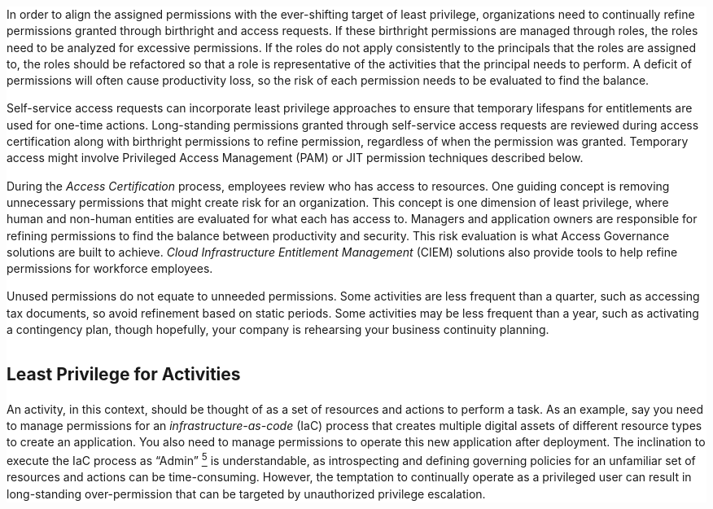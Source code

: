 In order to align the assigned permissions with the ever-shifting target
of least privilege, organizations need to continually refine permissions
granted through birthright and access requests. If these birthright
permissions are managed through roles, the roles need to be analyzed for
excessive permissions. If the roles do not apply consistently to the
principals that the roles are assigned to, the roles should be
refactored so that a role is representative of the activities that the
principal needs to perform. A deficit of permissions will often cause
productivity loss, so the risk of each permission needs to be evaluated
to find the balance.

Self-service access requests can incorporate least privilege approaches
to ensure that temporary lifespans for entitlements are used for
one-time actions. Long-standing permissions granted through self-service
access requests are reviewed during access certification along with
birthright permissions to refine permission, regardless of when the
permission was granted. Temporary access might involve Privileged Access
Management (PAM) or JIT permission techniques described below.

During the *Access Certification* process, employees review who has
access to resources. One guiding concept is removing unnecessary
permissions that might create risk for an organization. This concept is
one dimension of least privilege, where human and non-human entities are
evaluated for what each has access to. Managers and application owners
are responsible for refining permissions to find the balance between
productivity and security. This risk evaluation is what Access
Governance solutions are built to achieve. *Cloud Infrastructure
Entitlement Management* (CIEM) solutions also provide tools to help
refine permissions for workforce employees.

Unused permissions do not equate to unneeded permissions. Some
activities are less frequent than a quarter, such as accessing tax
documents, so avoid refinement based on static periods. Some activities
may be less frequent than a year, such as activating a contingency plan,
though hopefully, your company is rehearsing your business continuity
planning.

Least Privilege for Activities
------------------------------

An activity, in this context, should be thought of as a set of resources
and actions to perform a task. As an example, say you need to manage
permissions for an *infrastructure-as-code* (IaC) process that creates
multiple digital assets of different resource types to create an
application. You also need to manage permissions to operate this new
application after deployment. The inclination to execute the IaC process
as “Admin”
<a href="#fn5" id="fnref5" class="footnoteRef"><sup>5</sup></a> is
understandable, as introspecting and defining governing policies for an
unfamiliar set of resources and actions can be time-consuming. However,
the temptation to continually operate as a privileged user can result in
long-standing over-permission that can be targeted by unauthorized
privilege escalation.
